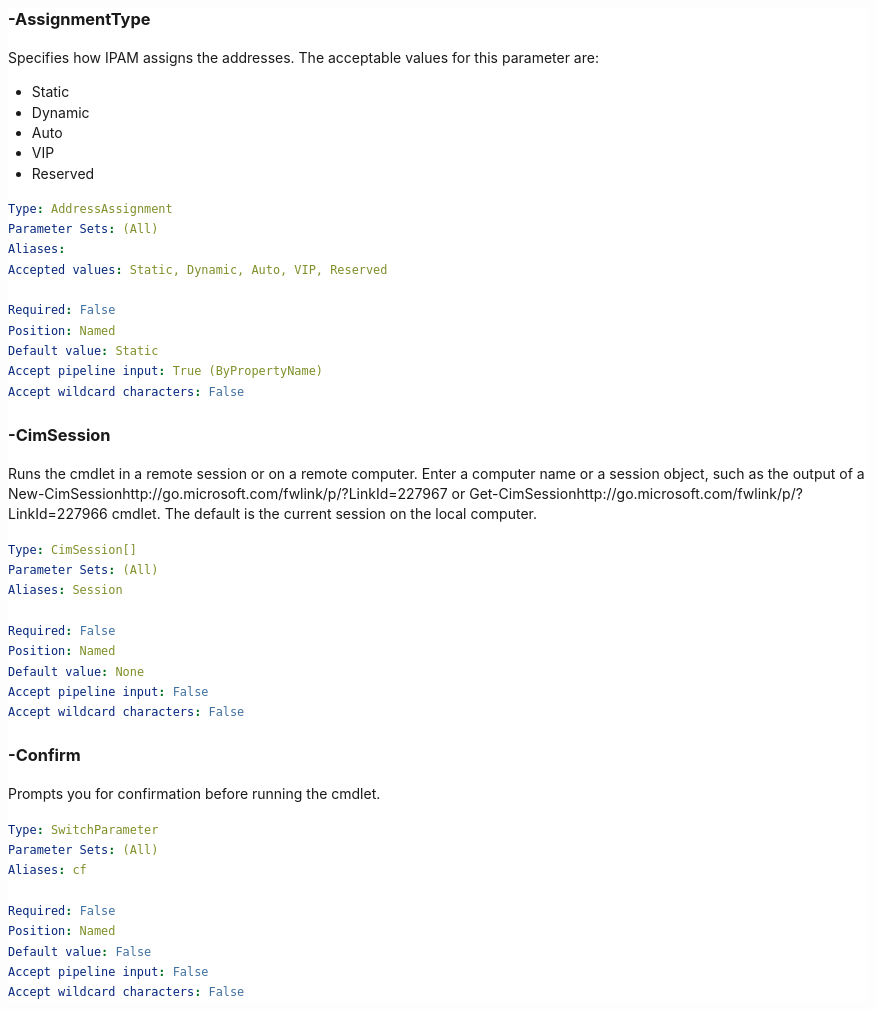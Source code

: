 ### -AssignmentType
Specifies how IPAM assigns the addresses. 
The acceptable values for this parameter are:

- Static 
-  Dynamic 
-  Auto 
-  VIP 
- Reserved

```yaml
Type: AddressAssignment
Parameter Sets: (All)
Aliases: 
Accepted values: Static, Dynamic, Auto, VIP, Reserved

Required: False
Position: Named
Default value: Static
Accept pipeline input: True (ByPropertyName)
Accept wildcard characters: False
```

### -CimSession
Runs the cmdlet in a remote session or on a remote computer.
Enter a computer name or a session object, such as the output of a New-CimSessionhttp://go.microsoft.com/fwlink/p/?LinkId=227967 or Get-CimSessionhttp://go.microsoft.com/fwlink/p/?LinkId=227966 cmdlet.
The default is the current session on the local computer.

```yaml
Type: CimSession[]
Parameter Sets: (All)
Aliases: Session

Required: False
Position: Named
Default value: None
Accept pipeline input: False
Accept wildcard characters: False
```

### -Confirm
Prompts you for confirmation before running the cmdlet.

```yaml
Type: SwitchParameter
Parameter Sets: (All)
Aliases: cf

Required: False
Position: Named
Default value: False
Accept pipeline input: False
Accept wildcard characters: False
```
